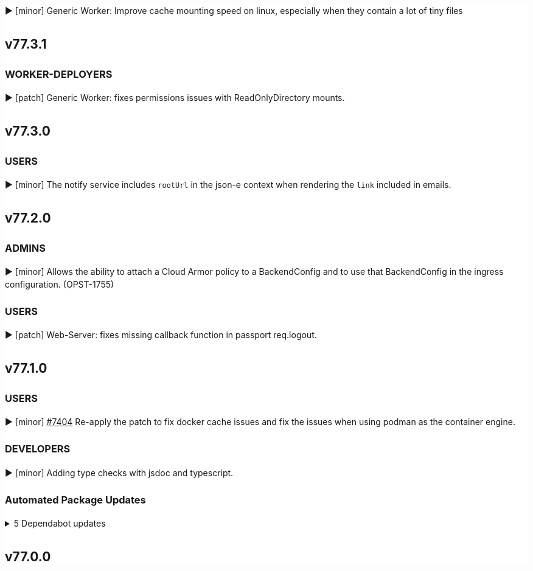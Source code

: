▶ [minor]
Generic Worker: Improve cache mounting speed on linux, especially when they contain a lot of tiny files

## v77.3.1

### WORKER-DEPLOYERS

▶ [patch]
Generic Worker: fixes permissions issues with ReadOnlyDirectory mounts.

## v77.3.0

### USERS

▶ [minor]
The notify service includes `rootUrl` in the json-e context when rendering the `link` included in emails.

## v77.2.0

### ADMINS

▶ [minor]
Allows the ability to attach a Cloud Armor policy to a BackendConfig and to use
that BackendConfig in the ingress configuration. (OPST-1755)

### USERS

▶ [patch]
Web-Server: fixes missing callback function in passport req.logout.

## v77.1.0

### USERS

▶ [minor] [#7404](https://github.com/taskcluster/taskcluster/issues/7404)
Re-apply the patch to fix docker cache issues and fix the issues when using
podman as the container engine.

### DEVELOPERS

▶ [minor]
Adding type checks with jsdoc and typescript.

### Automated Package Updates

<details><summary>5 Dependabot updates</summary></details>

## v77.0.0
